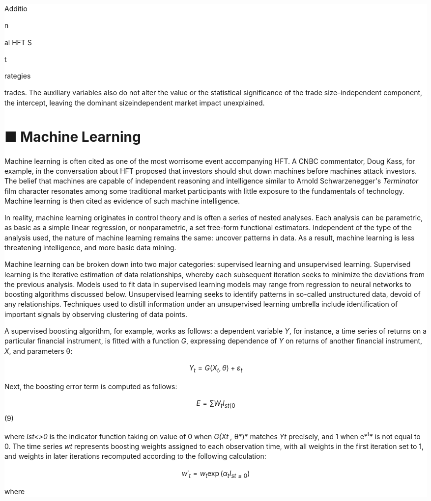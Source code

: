 Additio

n

al HFT S

t

rategies

trades. The auxiliary variables also do not alter the value or the statistical significance of the trade size–independent component, the intercept, leaving the dominant sizeindependent market impact unexplained.

# ■ **Machine Learning**

Machine learning is often cited as one of the most worrisome event accompanying HFT. A CNBC commentator, Doug Kass, for example, in the conversation about HFT proposed that investors should shut down machines before machines attack investors. The belief that machines are capable of independent reasoning and intelligence similar to Arnold Schwarzenegger's *Terminator* film character resonates among some traditional market participants with little exposure to the fundamentals of technology. Machine learning is then cited as evidence of such machine intelligence.

In reality, machine learning originates in control theory and is often a series of nested analyses. Each analysis can be parametric, as basic as a simple linear regression, or nonparametric, a set free-form functional estimators. Independent of the type of the analysis used, the nature of machine learning remains the same: uncover patterns in data. As a result, machine learning is less threatening intelligence, and more basic data mining.

Machine learning can be broken down into two major categories: supervised learning and unsupervised learning. Supervised learning is the iterative estimation of data relationships, whereby each subsequent iteration seeks to minimize the deviations from the previous analysis. Models used to fit data in supervised learning models may range from regression to neural networks to boosting algorithms discussed below. Unsupervised learning seeks to identify patterns in so-called unstructured data, devoid of any relationships. Techniques used to distill information under an unsupervised learning umbrella include identification of important signals by observing clustering of data points.

A supervised boosting algorithm, for example, works as follows: a dependent variable *Y*, for instance, a time series of returns on a particular financial instrument, is fitted with a function *G*, expressing dependence of *Y* on returns of another financial instrument, *X*, and parameters θ:

$$Y_t = G(X_t, \theta) + \varepsilon_t \tag{8}$$

Next, the boosting error term is computed as follows:

$$E = \sum W_t I_{st \langle 0}$$
 (9)

where *Ist<>0* is the indicator function taking on value of 0 when *G(Xt ,* θ*)* matches *Yt* precisely, and 1 when e*<sup>t</sup>* is not equal to 0. The time series *wt* represents boosting weights assigned to each observation time, with all weights in the first iteration set to 1, and weights in later iterations recomputed according to the following calculation:

$$w'_t = w_t \exp(\alpha_t I_{st \le 0}) \tag{10}$$

where
